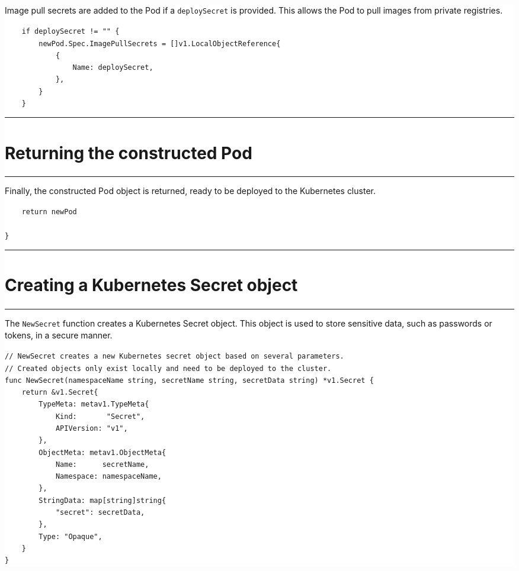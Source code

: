 Image pull secrets are added to the Pod if a <SwmToken path="/objectFactory/deploymentObjects.go" pos="116:3:3" line-data="	if deploySecret != &quot;&quot; {">`deploySecret`</SwmToken> is provided. This allows the Pod to pull images from private registries.

```
	if deploySecret != "" {
		newPod.Spec.ImagePullSecrets = []v1.LocalObjectReference{
			{
				Name: deploySecret,
			},
		}
	}
```

---

</SwmSnippet>

# Returning the constructed Pod

<SwmSnippet path="/objectFactory/deploymentObjects.go" line="124">

---

Finally, the constructed Pod object is returned, ready to be deployed to the Kubernetes cluster.

```
	return newPod

}
```

---

</SwmSnippet>

# Creating a Kubernetes Secret object

<SwmSnippet path="/objectFactory/deploymentObjects.go" line="128">

---

The <SwmToken path="/objectFactory/deploymentObjects.go" pos="128:2:2" line-data="// NewSecret creates a new Kubernetes secret object based on several parameters.">`NewSecret`</SwmToken> function creates a Kubernetes Secret object. This object is used to store sensitive data, such as passwords or tokens, in a secure manner.

```
// NewSecret creates a new Kubernetes secret object based on several parameters.
// Created objects only exist locally and need to be deployed to the cluster.
func NewSecret(namespaceName string, secretName string, secretData string) *v1.Secret {
	return &v1.Secret{
		TypeMeta: metav1.TypeMeta{
			Kind:       "Secret",
			APIVersion: "v1",
		},
		ObjectMeta: metav1.ObjectMeta{
			Name:      secretName,
			Namespace: namespaceName,
		},
		StringData: map[string]string{
			"secret": secretData,
		},
		Type: "Opaque",
	}
}
```
